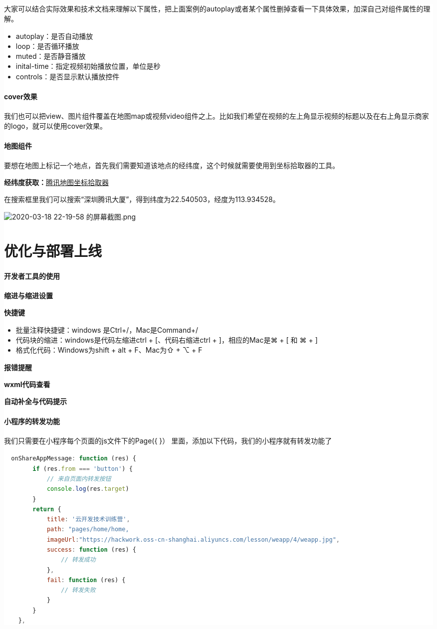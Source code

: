 大家可以结合实际效果和技术文档来理解以下属性，把上面案例的autoplay或者某个属性删掉查看一下具体效果，加深自己对组件属性的理解。

- autoplay：是否自动播放
- loop：是否循环播放
- muted：是否静音播放
- inital-time：指定视频初始播放位置，单位是秒
- controls：是否显示默认播放控件

#### cover效果

我们也可以把view、图片组件覆盖在地图map或视频video组件之上。比如我们希望在视频的左上角显示视频的标题以及在右上角显示商家的logo，就可以使用cover效果。

#### 地图组件

要想在地图上标记一个地点，首先我们需要知道该地点的经纬度，这个时候就需要使用到坐标拾取器的工具。

**经纬度获取：**[腾讯地图坐标拾取器](https://lbs.qq.com/tool/getpoint/index.html)

在搜索框里我们可以搜索“深圳腾讯大厦”，得到纬度为22.540503，经度为113.934528。

![2020-03-18 22-19-58 的屏幕截图.png](http://ww1.sinaimg.cn/large/005W6BOngy1gcyh4td1qlj31hc0u0wrz.jpg)



# 优化与部署上线

#### 开发者工具的使用

**缩进与缩进设置**

**快捷键**

- 批量注释快捷键：windows 是Ctrl+/，Mac是Command+/
- 代码块的缩进：windows是代码左缩进ctrl + [、代码右缩进ctrl + ]，相应的Mac是⌘ + [ 和 ⌘ + ]
- 格式化代码：Windows为shift + alt + F、Mac为⇧ + ⌥ + F

**报错提醒**

**wxml代码查看**

**自动补全与代码提示**

#### 小程序的转发功能

我们只需要在小程序每个页面的js文件下的Page({ }） 里面，添加以下代码，我们的小程序就有转发功能了

```javascript
  onShareAppMessage: function (res) {
        if (res.from === 'button') {
            // 来自页面内转发按钮
            console.log(res.target)
        }
        return {
            title: '云开发技术训练营',
            path: "pages/home/home,
            imageUrl:"https://hackwork.oss-cn-shanghai.aliyuncs.com/lesson/weapp/4/weapp.jpg",
            success: function (res) {
                // 转发成功
            },
            fail: function (res) {
                // 转发失败
            }
        }
    },
```
